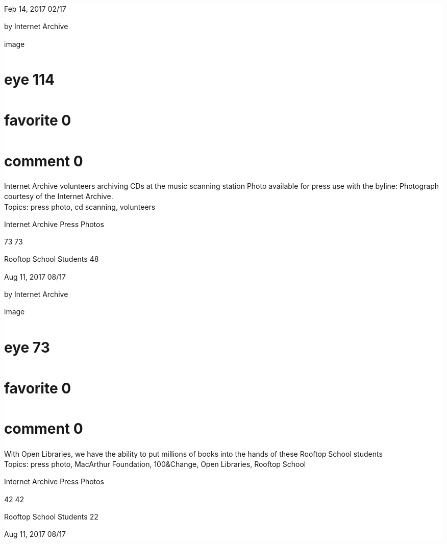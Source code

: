 Feb 14, 2017 02/17

<span class="hidden-lists">by</span> <span class="byv" title="Internet Archive">Internet Archive</span>

<span class="iconochive-image" aria-hidden="true"></span><span class="sr-only">image</span>

<span class="iconochive-eye" aria-hidden="true"></span><span class="sr-only">eye</span> 114
===========================================================================================

<span class="iconochive-favorite" aria-hidden="true"></span><span class="sr-only">favorite</span> 0
===================================================================================================

<span class="iconochive-comment" aria-hidden="true"></span><span class="sr-only">comment</span> 0
=================================================================================================

Internet Archive volunteers archiving CDs at the music scanning station Photo available for press use with the byline: Photograph courtesy of the Internet Archive.  
Topics: press photo, cd scanning, volunteers  

<a href="/details/internetarchivepressphotos" class="stealth"></a>

Internet Archive Press Photos

73 73

[](/details/rooftopschoolstudents48 "Rooftop School Students 48")

Rooftop School Students 48

Aug 11, 2017 08/17

<span class="hidden-lists">by</span> <span class="byv" title="Internet Archive">Internet Archive</span>

<span class="iconochive-image" aria-hidden="true"></span><span class="sr-only">image</span>

<span class="iconochive-eye" aria-hidden="true"></span><span class="sr-only">eye</span> 73
==========================================================================================

<span class="iconochive-favorite" aria-hidden="true"></span><span class="sr-only">favorite</span> 0
===================================================================================================

<span class="iconochive-comment" aria-hidden="true"></span><span class="sr-only">comment</span> 0
=================================================================================================

With Open Libraries, we have the ability to put millions of books into the hands of these Rooftop School students  
Topics: press photo, MacArthur Foundation, 100&Change, Open Libraries, Rooftop School  

<a href="/details/internetarchivepressphotos" class="stealth"></a>

Internet Archive Press Photos

42 42

[](/details/rooftopschoolstudents22 "Rooftop School Students 22")

Rooftop School Students 22

Aug 11, 2017 08/17

